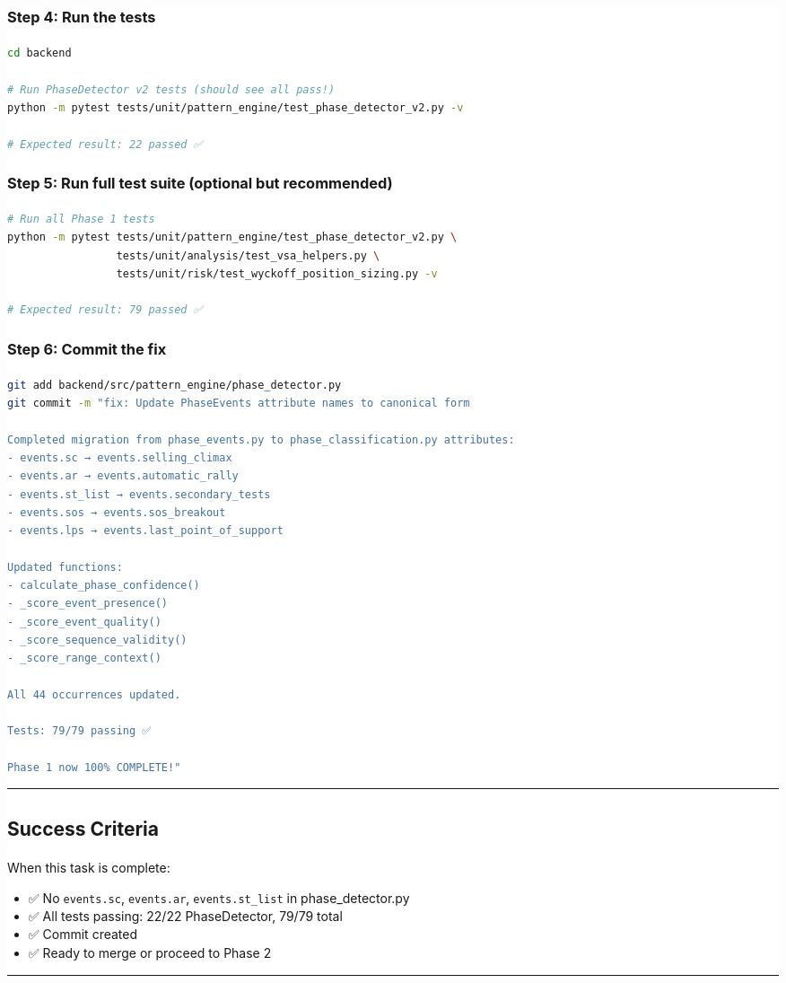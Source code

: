 ### Step 4: Run the tests
```bash
cd backend

# Run PhaseDetector v2 tests (should see all pass!)
python -m pytest tests/unit/pattern_engine/test_phase_detector_v2.py -v

# Expected result: 22 passed ✅
```

### Step 5: Run full test suite (optional but recommended)
```bash
# Run all Phase 1 tests
python -m pytest tests/unit/pattern_engine/test_phase_detector_v2.py \
                 tests/unit/analysis/test_vsa_helpers.py \
                 tests/unit/risk/test_wyckoff_position_sizing.py -v

# Expected result: 79 passed ✅
```

### Step 6: Commit the fix
```bash
git add backend/src/pattern_engine/phase_detector.py
git commit -m "fix: Update PhaseEvents attribute names to canonical form

Completed migration from phase_events.py to phase_classification.py attributes:
- events.sc → events.selling_climax
- events.ar → events.automatic_rally
- events.st_list → events.secondary_tests
- events.sos → events.sos_breakout
- events.lps → events.last_point_of_support

Updated functions:
- calculate_phase_confidence()
- _score_event_presence()
- _score_event_quality()
- _score_sequence_validity()
- _score_range_context()

All 44 occurrences updated.

Tests: 79/79 passing ✅

Phase 1 now 100% COMPLETE!"
```

---

## Success Criteria

When this task is complete:
- ✅ No `events.sc`, `events.ar`, `events.st_list` in phase_detector.py
- ✅ All tests passing: 22/22 PhaseDetector, 79/79 total
- ✅ Commit created
- ✅ Ready to merge or proceed to Phase 2

---